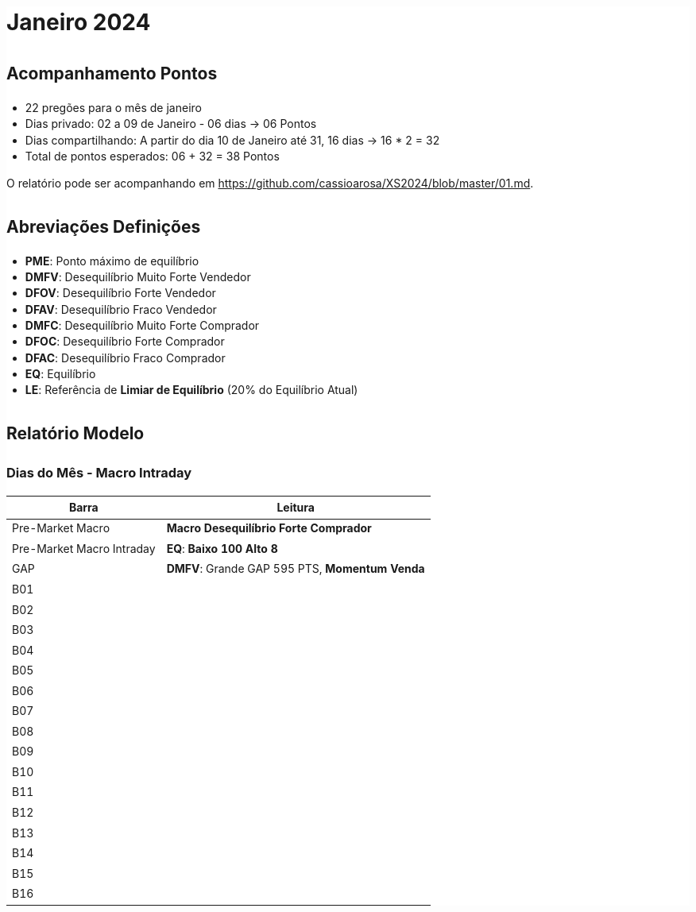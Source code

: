 # Janeiro 2024

## Acompanhamento Pontos

- 22 pregões para o mês de janeiro
- Dias privado: 02 a 09 de Janeiro - 06 dias -> 06 Pontos
- Dias compartilhando: A partir do dia 10 de Janeiro até 31, 16 dias -> 16 * 2 = 32
- Total de pontos esperados: 06 + 32 = 38 Pontos

O relatório pode ser acompanhando em https://github.com/cassioarosa/XS2024/blob/master/01.md.

## Abreviações Definições

- **PME**: Ponto máximo de equilíbrio
- **DMFV**: Desequilíbrio Muito Forte Vendedor
- **DFOV**: Desequilíbrio Forte Vendedor
- **DFAV**: Desequilíbrio Fraco Vendedor
- **DMFC**: Desequilíbrio Muito Forte Comprador
- **DFOC**: Desequilíbrio Forte Comprador
- **DFAC**: Desequilíbrio Fraco Comprador
- **EQ**: Equilíbrio
- **LE**: Referência de **Limiar de Equilíbrio** (20% do Equilíbrio Atual)  

## Relatório Modelo

### Dias do Mês - Macro Intraday

| Barra | Leitura
|-------|-----
| Pre-Market Macro | **Macro** **Desequilíbrio Forte Comprador**
| Pre-Market Macro Intraday | **EQ**:  **Baixo 100** **Alto 8**
| GAP | **DMFV**: Grande GAP 595 PTS, **Momentum Venda**
| B01 |
| B02 |
| B03 |
| B04 |
| B05 |
| B06 |
| B07 |
| B08 |
| B09 |
| B10 |
| B11 |
| B12 |
| B13 |
| B14 |
| B15 |
| B16 |